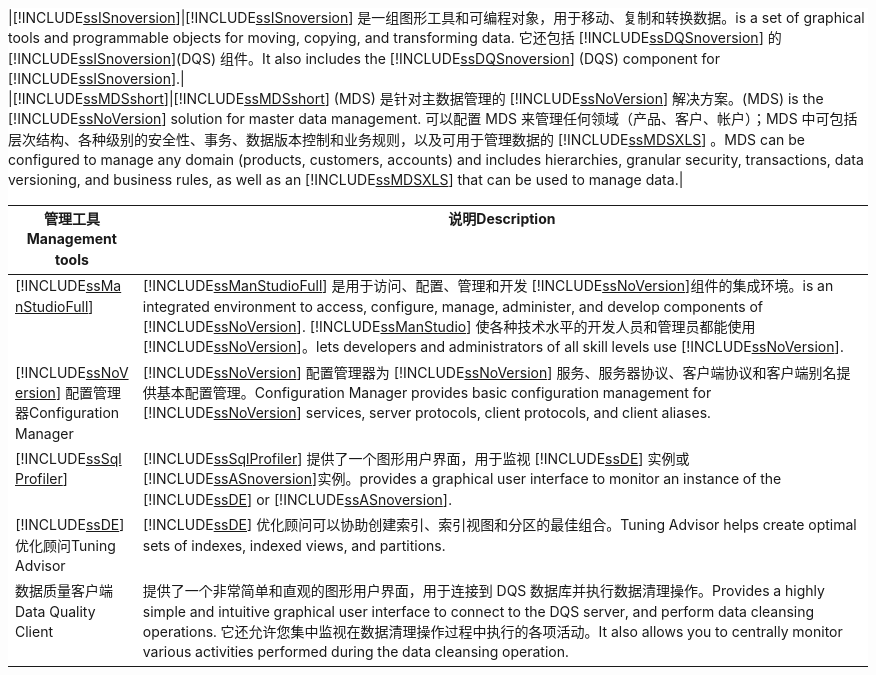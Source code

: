 |[!INCLUDE[ssISnoversion](../includes/ssisnoversion-md.md)]|[!INCLUDE[ssISnoversion](../includes/ssisnoversion-md.md)] <span data-ttu-id="bce6c-160">是一组图形工具和可编程对象，用于移动、复制和转换数据。</span><span class="sxs-lookup"><span data-stu-id="bce6c-160">is a set of graphical tools and programmable objects for moving, copying, and transforming data.</span></span> <span data-ttu-id="bce6c-161">它还包括 [!INCLUDE[ssDQSnoversion](../includes/ssdqsnoversion-md.md)] 的 [!INCLUDE[ssISnoversion](../includes/ssisnoversion-md.md)](DQS) 组件。</span><span class="sxs-lookup"><span data-stu-id="bce6c-161">It also includes the [!INCLUDE[ssDQSnoversion](../includes/ssdqsnoversion-md.md)] (DQS) component for [!INCLUDE[ssISnoversion](../includes/ssisnoversion-md.md)].</span></span>|  
|[!INCLUDE[ssMDSshort](../includes/ssmdsshort-md.md)]|[!INCLUDE[ssMDSshort](../includes/ssmdsshort-md.md)] <span data-ttu-id="bce6c-162">(MDS) 是针对主数据管理的 [!INCLUDE[ssNoVersion](../includes/ssnoversion-md.md)] 解决方案。</span><span class="sxs-lookup"><span data-stu-id="bce6c-162">(MDS) is the [!INCLUDE[ssNoVersion](../includes/ssnoversion-md.md)] solution for master data management.</span></span> <span data-ttu-id="bce6c-163">可以配置 MDS 来管理任何领域（产品、客户、帐户）；MDS 中可包括层次结构、各种级别的安全性、事务、数据版本控制和业务规则，以及可用于管理数据的 [!INCLUDE[ssMDSXLS](../includes/ssmdsxls-md.md)] 。</span><span class="sxs-lookup"><span data-stu-id="bce6c-163">MDS can be configured to manage any domain (products, customers, accounts) and includes hierarchies, granular security, transactions, data versioning, and business rules, as well as an [!INCLUDE[ssMDSXLS](../includes/ssmdsxls-md.md)] that can be used to manage data.</span></span>|  
  
|<span data-ttu-id="bce6c-164">管理工具</span><span class="sxs-lookup"><span data-stu-id="bce6c-164">Management tools</span></span>|<span data-ttu-id="bce6c-165">说明</span><span class="sxs-lookup"><span data-stu-id="bce6c-165">Description</span></span>|  
|----------------------|-----------------|  
|[!INCLUDE[ssManStudioFull](../includes/ssmanstudiofull-md.md)]|[!INCLUDE[ssManStudioFull](../includes/ssmanstudiofull-md.md)] <span data-ttu-id="bce6c-166">是用于访问、配置、管理和开发 [!INCLUDE[ssNoVersion](../includes/ssnoversion-md.md)]组件的集成环境。</span><span class="sxs-lookup"><span data-stu-id="bce6c-166">is an integrated environment to access, configure, manage, administer, and develop components of [!INCLUDE[ssNoVersion](../includes/ssnoversion-md.md)].</span></span> [!INCLUDE[ssManStudio](../includes/ssmanstudio-md.md)] <span data-ttu-id="bce6c-167">使各种技术水平的开发人员和管理员都能使用 [!INCLUDE[ssNoVersion](../includes/ssnoversion-md.md)]。</span><span class="sxs-lookup"><span data-stu-id="bce6c-167">lets developers and administrators of all skill levels use [!INCLUDE[ssNoVersion](../includes/ssnoversion-md.md)].</span></span>|  
|[!INCLUDE[ssNoVersion](../includes/ssnoversion-md.md)] <span data-ttu-id="bce6c-168">配置管理器</span><span class="sxs-lookup"><span data-stu-id="bce6c-168">Configuration Manager</span></span>|[!INCLUDE[ssNoVersion](../includes/ssnoversion-md.md)] <span data-ttu-id="bce6c-169">配置管理器为 [!INCLUDE[ssNoVersion](../includes/ssnoversion-md.md)] 服务、服务器协议、客户端协议和客户端别名提供基本配置管理。</span><span class="sxs-lookup"><span data-stu-id="bce6c-169">Configuration Manager provides basic configuration management for [!INCLUDE[ssNoVersion](../includes/ssnoversion-md.md)] services, server protocols, client protocols, and client aliases.</span></span>|  
|[!INCLUDE[ssSqlProfiler](../includes/sssqlprofiler-md.md)]|[!INCLUDE[ssSqlProfiler](../includes/sssqlprofiler-md.md)] <span data-ttu-id="bce6c-170">提供了一个图形用户界面，用于监视 [!INCLUDE[ssDE](../includes/ssde-md.md)] 实例或 [!INCLUDE[ssASnoversion](../includes/ssasnoversion-md.md)]实例。</span><span class="sxs-lookup"><span data-stu-id="bce6c-170">provides a graphical user interface to monitor an instance of the [!INCLUDE[ssDE](../includes/ssde-md.md)] or [!INCLUDE[ssASnoversion](../includes/ssasnoversion-md.md)].</span></span>|  
|[!INCLUDE[ssDE](../includes/ssde-md.md)] <span data-ttu-id="bce6c-171">优化顾问</span><span class="sxs-lookup"><span data-stu-id="bce6c-171">Tuning Advisor</span></span>|[!INCLUDE[ssDE](../includes/ssde-md.md)] <span data-ttu-id="bce6c-172">优化顾问可以协助创建索引、索引视图和分区的最佳组合。</span><span class="sxs-lookup"><span data-stu-id="bce6c-172">Tuning Advisor helps create optimal sets of indexes, indexed views, and partitions.</span></span>|  
|<span data-ttu-id="bce6c-173">数据质量客户端</span><span class="sxs-lookup"><span data-stu-id="bce6c-173">Data Quality Client</span></span>|<span data-ttu-id="bce6c-174">提供了一个非常简单和直观的图形用户界面，用于连接到 DQS 数据库并执行数据清理操作。</span><span class="sxs-lookup"><span data-stu-id="bce6c-174">Provides a highly simple and intuitive graphical user interface to connect to the DQS server, and perform data cleansing operations.</span></span> <span data-ttu-id="bce6c-175">它还允许您集中监视在数据清理操作过程中执行的各项活动。</span><span class="sxs-lookup"><span data-stu-id="bce6c-175">It also allows you to centrally monitor various activities performed during the data cleansing operation.</span></span>|  